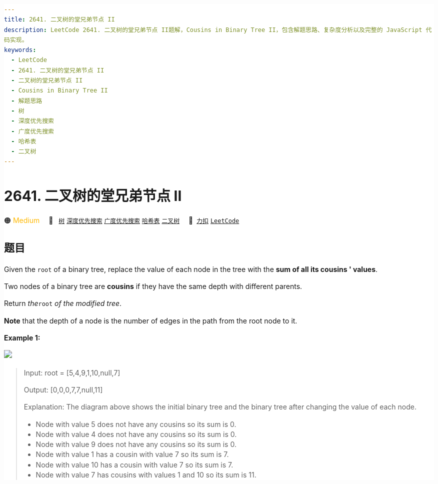 ```yaml
---
title: 2641. 二叉树的堂兄弟节点 II
description: LeetCode 2641. 二叉树的堂兄弟节点 II题解，Cousins in Binary Tree II，包含解题思路、复杂度分析以及完整的 JavaScript 代码实现。
keywords:
  - LeetCode
  - 2641. 二叉树的堂兄弟节点 II
  - 二叉树的堂兄弟节点 II
  - Cousins in Binary Tree II
  - 解题思路
  - 树
  - 深度优先搜索
  - 广度优先搜索
  - 哈希表
  - 二叉树
---
```


# 2641. 二叉树的堂兄弟节点 II

🟠 <font color=#ffb800>Medium</font>&emsp; 🔖&ensp; [`树`](/tag/tree.md) [`深度优先搜索`](/tag/depth-first-search.md) [`广度优先搜索`](/tag/breadth-first-search.md) [`哈希表`](/tag/hash-table.md) [`二叉树`](/tag/binary-tree.md)&emsp; 🔗&ensp;[`力扣`](https://leetcode.cn/problems/cousins-in-binary-tree-ii) [`LeetCode`](https://leetcode.com/problems/cousins-in-binary-tree-ii)

## 题目

Given the `root` of a binary tree, replace the value of each node in the tree
with the **sum of all its cousins ' values**.

Two nodes of a binary tree are **cousins** if they have the same depth with
different parents.

Return _the_`root` _of the modified tree_.

**Note** that the depth of a node is the number of edges in the path from the
root node to it.

**Example 1:**

![](https://assets.leetcode.com/uploads/2023/01/11/example11.png)

> Input: root = [5,4,9,1,10,null,7]
>
> Output: [0,0,0,7,7,null,11]
>
> Explanation: The diagram above shows the initial binary tree and the binary tree after changing the value of each node.
>
> - Node with value 5 does not have any cousins so its sum is 0.
> - Node with value 4 does not have any cousins so its sum is 0.
> - Node with value 9 does not have any cousins so its sum is 0.
> - Node with value 1 has a cousin with value 7 so its sum is 7.
> - Node with value 10 has a cousin with value 7 so its sum is 7.
> - Node with value 7 has cousins with values 1 and 10 so its sum is 11.
